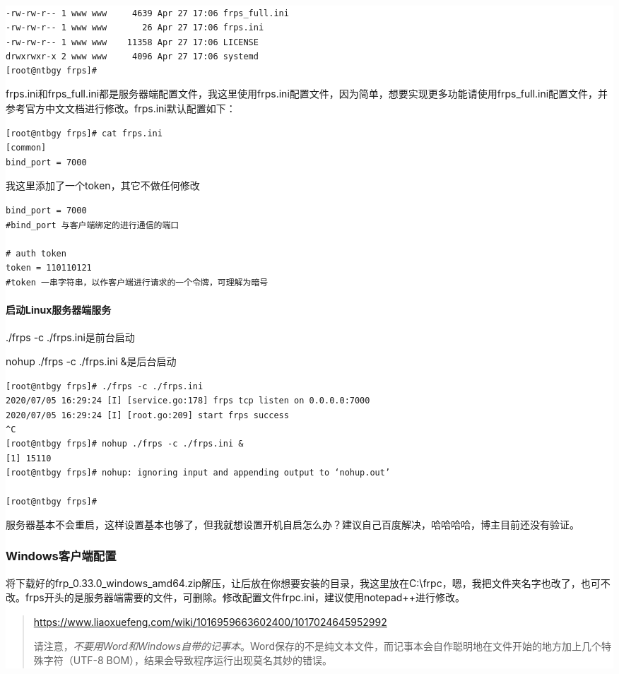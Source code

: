 ```
-rw-rw-r-- 1 www www     4639 Apr 27 17:06 frps_full.ini
-rw-rw-r-- 1 www www       26 Apr 27 17:06 frps.ini
-rw-rw-r-- 1 www www    11358 Apr 27 17:06 LICENSE
drwxrwxr-x 2 www www     4096 Apr 27 17:06 systemd
[root@ntbgy frps]# 
```

frps.ini和frps_full.ini都是服务器端配置文件，我这里使用frps.ini配置文件，因为简单，想要实现更多功能请使用frps_full.ini配置文件，并参考官方中文文档进行修改。frps.ini默认配置如下：

```
[root@ntbgy frps]# cat frps.ini 
[common]
bind_port = 7000
```

我这里添加了一个token，其它不做任何修改

```
bind_port = 7000
#bind_port 与客户端绑定的进行通信的端口

# auth token
token = 110110121
#token 一串字符串，以作客户端进行请求的一个令牌，可理解为暗号
```

#### 启动Linux服务器端服务

./frps -c ./frps.ini是前台启动

nohup ./frps -c ./frps.ini &是后台启动

```
[root@ntbgy frps]# ./frps -c ./frps.ini
2020/07/05 16:29:24 [I] [service.go:178] frps tcp listen on 0.0.0.0:7000
2020/07/05 16:29:24 [I] [root.go:209] start frps success
^C
[root@ntbgy frps]# nohup ./frps -c ./frps.ini &
[1] 15110
[root@ntbgy frps]# nohup: ignoring input and appending output to ‘nohup.out’

[root@ntbgy frps]# 

```

服务器基本不会重启，这样设置基本也够了，但我就想设置开机自启怎么办？建议自己百度解决，哈哈哈哈，博主目前还没有验证。

### Windows客户端配置

将下载好的frp_0.33.0_windows_amd64.zip解压，让后放在你想要安装的目录，我这里放在C:\frpc，嗯，我把文件夹名字也改了，也可不改。frps开头的是服务器端需要的文件，可删除。修改配置文件frpc.ini，建议使用notepad++进行修改。

> https://www.liaoxuefeng.com/wiki/1016959663602400/1017024645952992
>
> 请注意，*不要用Word和Windows自带的记事本*。Word保存的不是纯文本文件，而记事本会自作聪明地在文件开始的地方加上几个特殊字符（UTF-8 BOM），结果会导致程序运行出现莫名其妙的错误。
